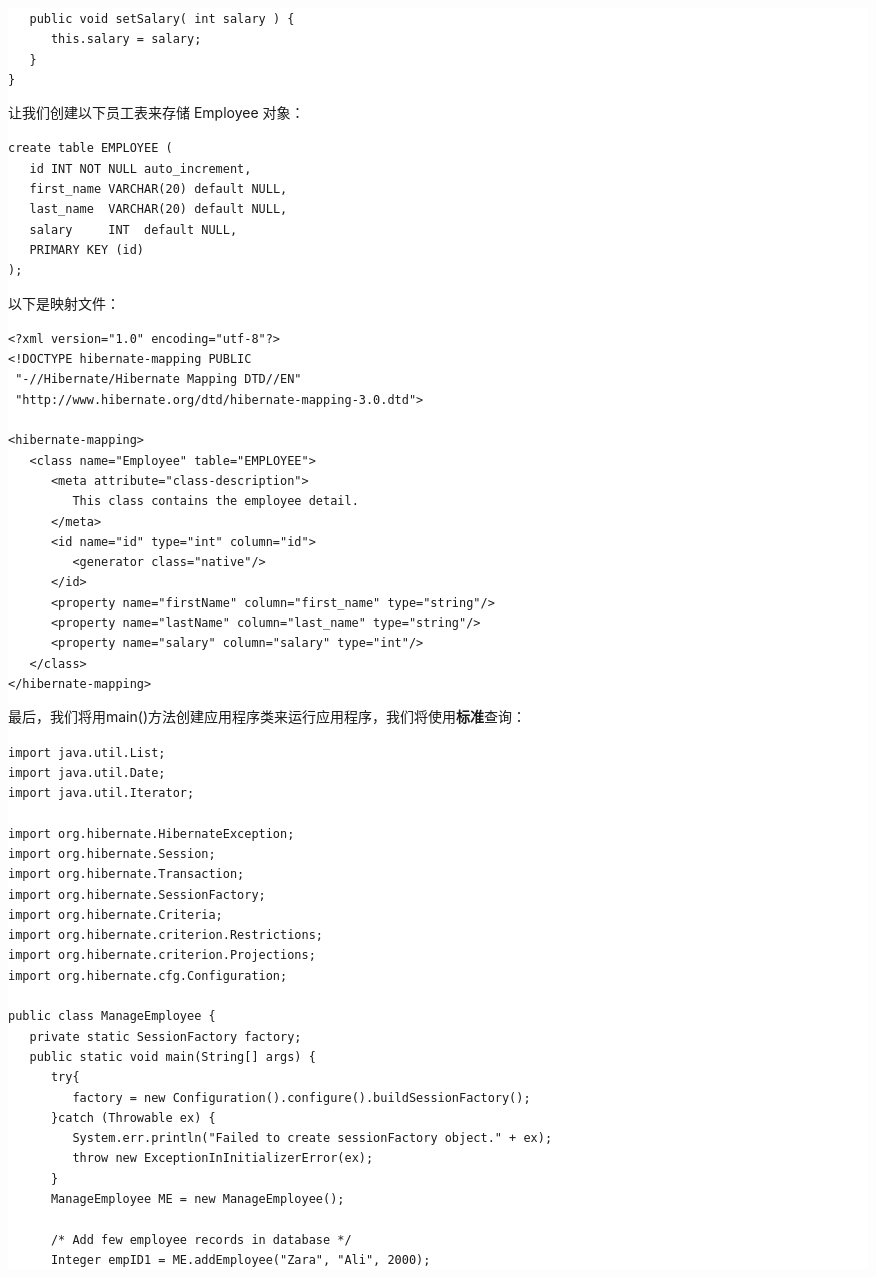 ``` 
   public void setSalary( int salary ) {
      this.salary = salary;
   }
}
```  
让我们创建以下员工表来存储 Employee 对象：
```   
create table EMPLOYEE (
   id INT NOT NULL auto_increment,
   first_name VARCHAR(20) default NULL,
   last_name  VARCHAR(20) default NULL,
   salary     INT  default NULL,
   PRIMARY KEY (id)
);
```   
以下是映射文件：  
```
<?xml version="1.0" encoding="utf-8"?>
<!DOCTYPE hibernate-mapping PUBLIC 
 "-//Hibernate/Hibernate Mapping DTD//EN"
 "http://www.hibernate.org/dtd/hibernate-mapping-3.0.dtd"> 

<hibernate-mapping>
   <class name="Employee" table="EMPLOYEE">
      <meta attribute="class-description">
         This class contains the employee detail. 
      </meta>
      <id name="id" type="int" column="id">
         <generator class="native"/>
      </id>
      <property name="firstName" column="first_name" type="string"/>
      <property name="lastName" column="last_name" type="string"/>
      <property name="salary" column="salary" type="int"/>
   </class>
</hibernate-mapping>  
```  
最后，我们将用main()方法创建应用程序类来运行应用程序，我们将使用**标准**查询：    
```  
import java.util.List; 
import java.util.Date;
import java.util.Iterator; 
 
import org.hibernate.HibernateException; 
import org.hibernate.Session; 
import org.hibernate.Transaction;
import org.hibernate.SessionFactory;
import org.hibernate.Criteria;
import org.hibernate.criterion.Restrictions;
import org.hibernate.criterion.Projections;
import org.hibernate.cfg.Configuration;

public class ManageEmployee {
   private static SessionFactory factory; 
   public static void main(String[] args) {
      try{
         factory = new Configuration().configure().buildSessionFactory();
      }catch (Throwable ex) { 
         System.err.println("Failed to create sessionFactory object." + ex);
         throw new ExceptionInInitializerError(ex); 
      }
      ManageEmployee ME = new ManageEmployee();

      /* Add few employee records in database */
      Integer empID1 = ME.addEmployee("Zara", "Ali", 2000);
```